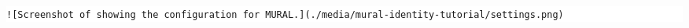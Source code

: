     ![Screenshot of showing the configuration for MURAL.](./media/mural-identity-tutorial/settings.png)
